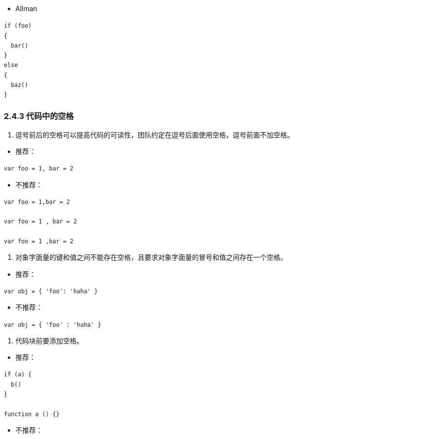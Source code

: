 *   Allman

```text
if (foo)
{
  bar()
}
else
{
  baz()
}
```

### 2.4.3 代码中的空格

1.  逗号前后的空格可以提高代码的可读性，团队约定在逗号后面使用空格，逗号前面不加空格。

*   推荐：

```text
var foo = 1, bar = 2
```

*   不推荐：

```text
var foo = 1,bar = 2

var foo = 1 , bar = 2

var foo = 1 ,bar = 2
```

1.  对象字面量的键和值之间不能存在空格，且要求对象字面量的冒号和值之间存在一个空格。

*   推荐：

```text
var obj = { 'foo': 'haha' }
```

*   不推荐：

```text
var obj = { 'foo' : 'haha' }
```

1.  代码块前要添加空格。

*   推荐：

```text
if (a) {
  b()
}

function a () {}
```

*   不推荐：
